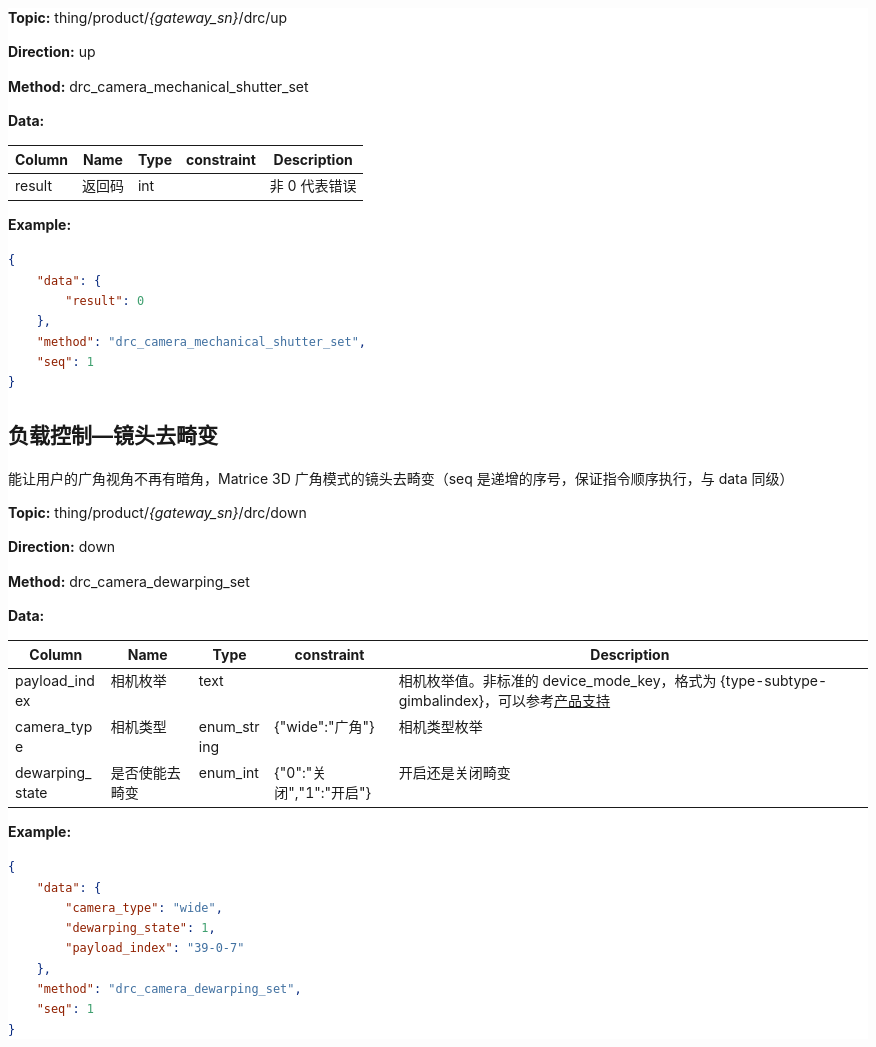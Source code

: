 

**Topic:** thing/product/*{gateway_sn}*/drc/up

**Direction:** up

**Method:** drc_camera_mechanical_shutter_set

**Data:**

|Column|Name|Type|constraint|Description|
|---|---|---|---|---|
|result|返回码|int|  |非 0 代表错误|


 

**Example:**
```json
{
	"data": {
		"result": 0
	},
	"method": "drc_camera_mechanical_shutter_set",
	"seq": 1
}
```


## 负载控制—镜头去畸变

能让用户的广角视角不再有暗角，Matrice 3D 广角模式的镜头去畸变（seq 是递增的序号，保证指令顺序执行，与 data 同级）

**Topic:** thing/product/*{gateway_sn}*/drc/down

**Direction:** down

**Method:** drc_camera_dewarping_set

**Data:**

|Column|Name|Type|constraint|Description|
|---|---|---|---|---|
|payload_index|相机枚举|text|  |相机枚举值。非标准的 device_mode_key，格式为 {type-subtype-gimbalindex}，可以参考[产品支持](https://developer.dji.com/doc/cloud-api-tutorial/cn/overview/product-support.html)|
|camera_type|相机类型|enum_string| {&#34;wide&#34;:&#34;广角&#34;} |相机类型枚举|
|dewarping_state|是否使能去畸变|enum_int| {&#34;0&#34;:&#34;关闭&#34;,&#34;1&#34;:&#34;开启&#34;} |开启还是关闭畸变|


 



**Example:**
```json
{
	"data": {
		"camera_type": "wide",
		"dewarping_state": 1,
		"payload_index": "39-0-7"
	},
	"method": "drc_camera_dewarping_set",
	"seq": 1
}
```
